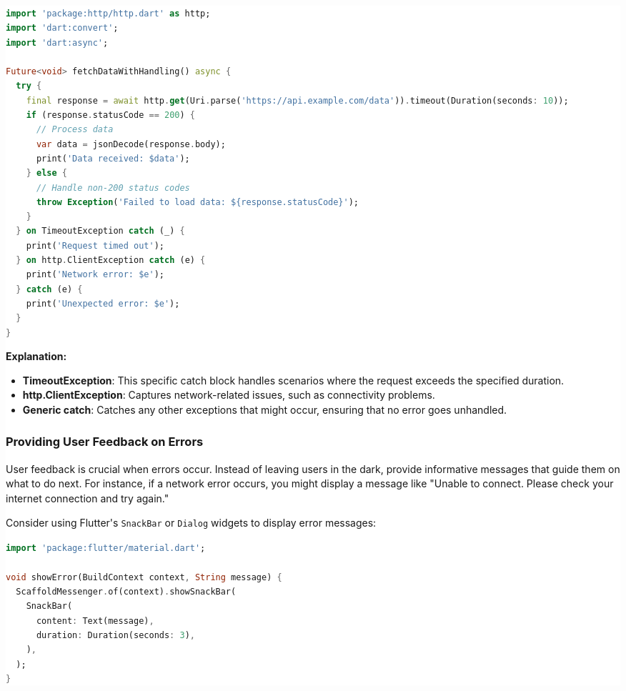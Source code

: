 ```dart
import 'package:http/http.dart' as http;
import 'dart:convert';
import 'dart:async';

Future<void> fetchDataWithHandling() async {
  try {
    final response = await http.get(Uri.parse('https://api.example.com/data')).timeout(Duration(seconds: 10));
    if (response.statusCode == 200) {
      // Process data
      var data = jsonDecode(response.body);
      print('Data received: $data');
    } else {
      // Handle non-200 status codes
      throw Exception('Failed to load data: ${response.statusCode}');
    }
  } on TimeoutException catch (_) {
    print('Request timed out');
  } on http.ClientException catch (e) {
    print('Network error: $e');
  } catch (e) {
    print('Unexpected error: $e');
  }
}
```

**Explanation:**

- **TimeoutException**: This specific catch block handles scenarios where the request exceeds the specified duration.
- **http.ClientException**: Captures network-related issues, such as connectivity problems.
- **Generic catch**: Catches any other exceptions that might occur, ensuring that no error goes unhandled.

### Providing User Feedback on Errors

User feedback is crucial when errors occur. Instead of leaving users in the dark, provide informative messages that guide them on what to do next. For instance, if a network error occurs, you might display a message like "Unable to connect. Please check your internet connection and try again."

Consider using Flutter's `SnackBar` or `Dialog` widgets to display error messages:

```dart
import 'package:flutter/material.dart';

void showError(BuildContext context, String message) {
  ScaffoldMessenger.of(context).showSnackBar(
    SnackBar(
      content: Text(message),
      duration: Duration(seconds: 3),
    ),
  );
}
```
